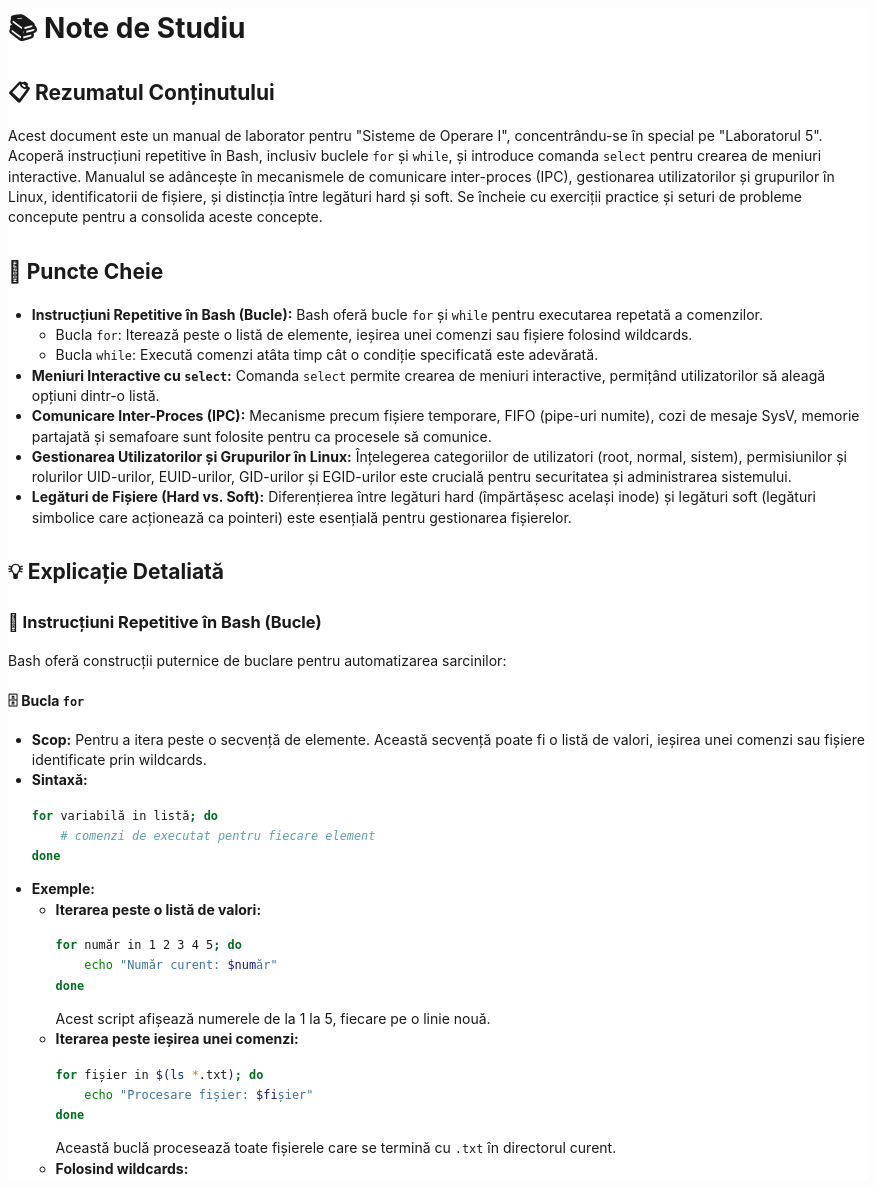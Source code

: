 # 📚 Note de Studiu

## 📋 Rezumatul Conținutului
Acest document este un manual de laborator pentru "Sisteme de Operare I", concentrându-se în special pe "Laboratorul 5". Acoperă instrucțiuni repetitive în Bash, inclusiv buclele `for` și `while`, și introduce comanda `select` pentru crearea de meniuri interactive. Manualul se adâncește în mecanismele de comunicare inter-proces (IPC), gestionarea utilizatorilor și grupurilor în Linux, identificatorii de fișiere, și distincția între legături hard și soft. Se încheie cu exerciții practice și seturi de probleme concepute pentru a consolida aceste concepte.

## 🎯 Puncte Cheie

*   **Instrucțiuni Repetitive în Bash (Bucle):** Bash oferă bucle `for` și `while` pentru executarea repetată a comenzilor.
    *   Bucla `for`: Iterează peste o listă de elemente, ieșirea unei comenzi sau fișiere folosind wildcards.
    *   Bucla `while`: Execută comenzi atâta timp cât o condiție specificată este adevărată.
*   **Meniuri Interactive cu `select`:** Comanda `select` permite crearea de meniuri interactive, permițând utilizatorilor să aleagă opțiuni dintr-o listă.
*   **Comunicare Inter-Proces (IPC):** Mecanisme precum fișiere temporare, FIFO (pipe-uri numite), cozi de mesaje SysV, memorie partajată și semafoare sunt folosite pentru ca procesele să comunice.
*   **Gestionarea Utilizatorilor și Grupurilor în Linux:** Înțelegerea categoriilor de utilizatori (root, normal, sistem), permisiunilor și rolurilor UID-urilor, EUID-urilor, GID-urilor și EGID-urilor este crucială pentru securitatea și administrarea sistemului.
*   **Legături de Fișiere (Hard vs. Soft):** Diferențierea între legături hard (împărtășesc același inode) și legături soft (legături simbolice care acționează ca pointeri) este esențială pentru gestionarea fișierelor.

## 💡 Explicație Detaliată

### 🚀 Instrucțiuni Repetitive în Bash (Bucle)

Bash oferă construcții puternice de buclare pentru automatizarea sarcinilor:

#### 🗄️ Bucla `for`

*   **Scop:** Pentru a itera peste o secvență de elemente. Această secvență poate fi o listă de valori, ieșirea unei comenzi sau fișiere identificate prin wildcards.
*   **Sintaxă:**
    ```bash
    for variabilă in listă; do
        # comenzi de executat pentru fiecare element
    done
    ```
*   **Exemple:**
    *   **Iterarea peste o listă de valori:**
        ```bash
        for număr in 1 2 3 4 5; do
            echo "Număr curent: $număr"
        done
        ```
        Acest script afișează numerele de la 1 la 5, fiecare pe o linie nouă.
    *   **Iterarea peste ieșirea unei comenzi:**
        ```bash
        for fișier in $(ls *.txt); do
            echo "Procesare fișier: $fișier"
        done
        ```
        Această buclă procesează toate fișierele care se termină cu `.txt` în directorul curent.
    *   **Folosind wildcards:**